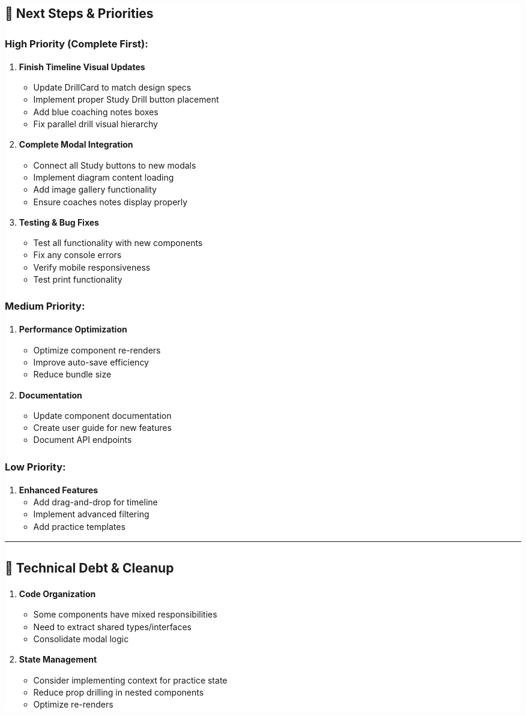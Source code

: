 
## 🎯 Next Steps & Priorities

### High Priority (Complete First):
1. **Finish Timeline Visual Updates**
   - Update DrillCard to match design specs
   - Implement proper Study Drill button placement
   - Add blue coaching notes boxes
   - Fix parallel drill visual hierarchy

2. **Complete Modal Integration**
   - Connect all Study buttons to new modals
   - Implement diagram content loading
   - Add image gallery functionality
   - Ensure coaches notes display properly

3. **Testing & Bug Fixes**
   - Test all functionality with new components
   - Fix any console errors
   - Verify mobile responsiveness
   - Test print functionality

### Medium Priority:
1. **Performance Optimization**
   - Optimize component re-renders
   - Improve auto-save efficiency
   - Reduce bundle size

2. **Documentation**
   - Update component documentation
   - Create user guide for new features
   - Document API endpoints

### Low Priority:
1. **Enhanced Features**
   - Add drag-and-drop for timeline
   - Implement advanced filtering
   - Add practice templates

---

## 🔧 Technical Debt & Cleanup

1. **Code Organization**
   - Some components have mixed responsibilities
   - Need to extract shared types/interfaces
   - Consolidate modal logic

2. **State Management**
   - Consider implementing context for practice state
   - Reduce prop drilling in nested components
   - Optimize re-renders
